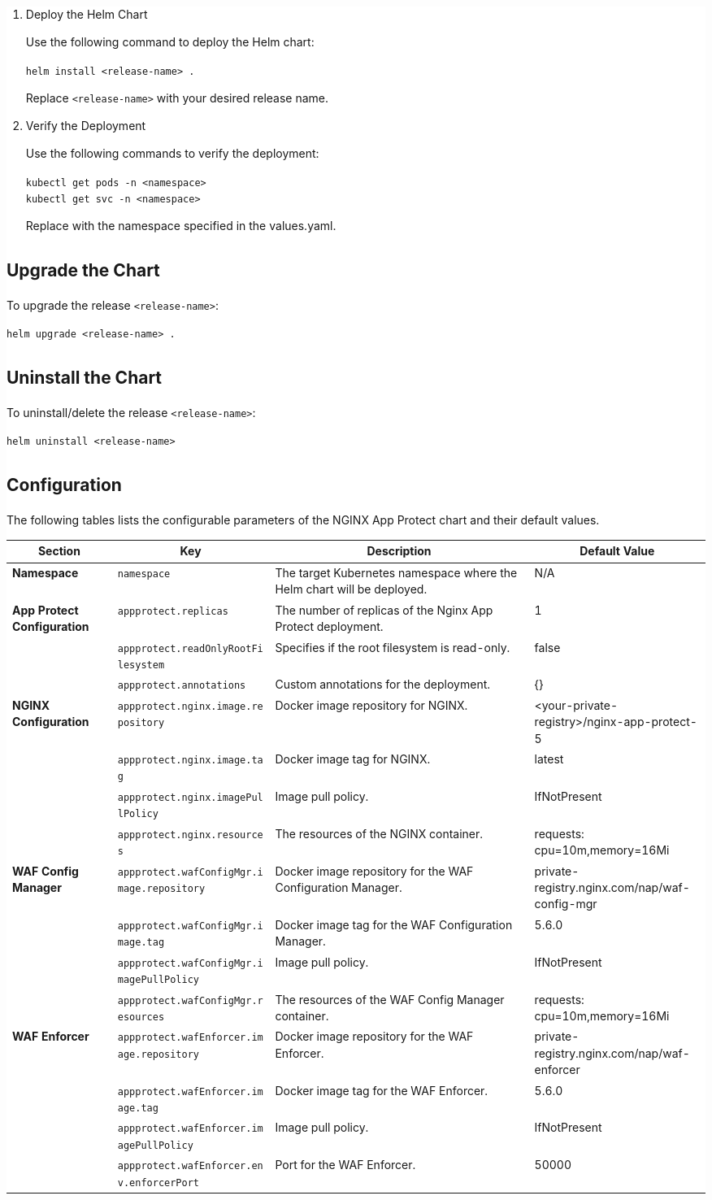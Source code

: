 1.  Deploy the Helm Chart

    Use the following command to deploy the Helm chart:
    ```
    helm install <release-name> .
    ```
    Replace `<release-name>` with your desired release name.

3.  Verify the Deployment

    Use the following commands to verify the deployment:
    ```
    kubectl get pods -n <namespace>
    kubectl get svc -n <namespace>
    ```
    Replace <namespace> with the namespace specified in the values.yaml.

## Upgrade the Chart

To upgrade the release `<release-name>`:
```
helm upgrade <release-name> .
```

## Uninstall the Chart

To uninstall/delete the release `<release-name>`:

```
helm uninstall <release-name>
```

## Configuration
The following tables lists the configurable parameters of the NGINX App Protect chart and their default values.

| **Section** | **Key** | **Description** | **Default Value** |
|-------------|---------|-----------------|-------------------|
| **Namespace** | `namespace` | The target Kubernetes namespace where the Helm chart will be deployed. | N/A |
| **App Protect Configuration** | `appprotect.replicas` | The number of replicas of the Nginx App Protect deployment. | 1 |
| | `appprotect.readOnlyRootFilesystem` | Specifies if the root filesystem is read-only. | false |
| | `appprotect.annotations` | Custom annotations for the deployment. | {} |
| **NGINX Configuration** | `appprotect.nginx.image.repository` | Docker image repository for NGINX. | \<your-private-registry>/nginx-app-protect-5 |
| | `appprotect.nginx.image.tag` | Docker image tag for NGINX. | latest |
| | `appprotect.nginx.imagePullPolicy` | Image pull policy. | IfNotPresent |
| | `appprotect.nginx.resources` | The resources of the NGINX container. | requests: cpu=10m,memory=16Mi |
| **WAF Config Manager** | `appprotect.wafConfigMgr.image.repository` | Docker image repository for the WAF Configuration Manager. | private-registry.nginx.com/nap/waf-config-mgr |
| | `appprotect.wafConfigMgr.image.tag` | Docker image tag for the WAF Configuration Manager. | 5.6.0 |
| | `appprotect.wafConfigMgr.imagePullPolicy` | Image pull policy. | IfNotPresent |
| | `appprotect.wafConfigMgr.resources` | The resources of the WAF Config Manager container. | requests: cpu=10m,memory=16Mi |
| **WAF Enforcer** | `appprotect.wafEnforcer.image.repository` | Docker image repository for the WAF Enforcer. | private-registry.nginx.com/nap/waf-enforcer |
| | `appprotect.wafEnforcer.image.tag` | Docker image tag for the WAF Enforcer. | 5.6.0 |
| | `appprotect.wafEnforcer.imagePullPolicy` | Image pull policy. | IfNotPresent |
| | `appprotect.wafEnforcer.env.enforcerPort` | Port for the WAF Enforcer. | 50000 |